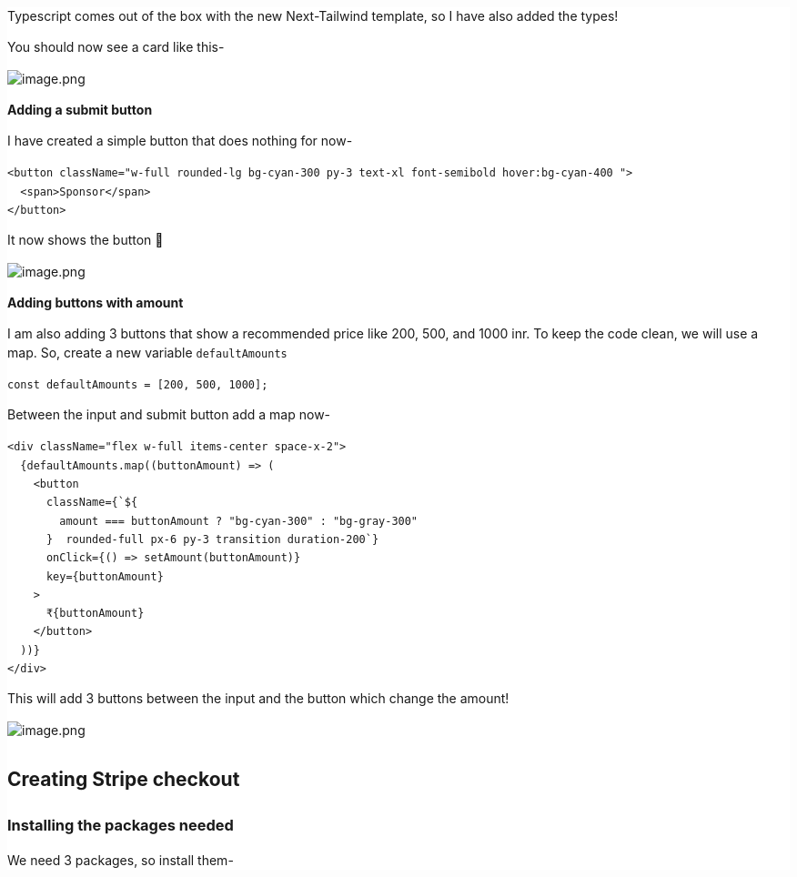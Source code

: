 Typescript comes out of the box with the new Next-Tailwind template, so I have also added the types!

You should now see a card like this-


![image.png](https://cdn.hashnode.com/res/hashnode/image/upload/v1644121670729/WyMqQszQW.png)

**Adding a submit button**

I have created a simple button that does nothing for now-

```
<button className="w-full rounded-lg bg-cyan-300 py-3 text-xl font-semibold hover:bg-cyan-400 ">
  <span>Sponsor</span>
</button>
```

It now shows the button 🎉

![image.png](https://cdn.hashnode.com/res/hashnode/image/upload/v1644122073240/ChqXFBksv.png)


**Adding buttons with amount**

I am also adding 3 buttons that show a recommended price like 200, 500, and 1000 inr. To keep the code clean, we will use a map. So, create a new variable `defaultAmounts`

```
const defaultAmounts = [200, 500, 1000];
```

Between the input and submit button add a map now-

```
<div className="flex w-full items-center space-x-2">
  {defaultAmounts.map((buttonAmount) => (
    <button
      className={`${
        amount === buttonAmount ? "bg-cyan-300" : "bg-gray-300"
      }  rounded-full px-6 py-3 transition duration-200`}
      onClick={() => setAmount(buttonAmount)}
      key={buttonAmount}
    >
      ₹{buttonAmount}
    </button>
  ))}
</div>
```

This will add 3 buttons between the input and the button which change the amount!

![image.png](https://cdn.hashnode.com/res/hashnode/image/upload/v1644122442514/_nuwtZL1c.png)


## Creating Stripe checkout

### Installing the packages needed
We need 3 packages, so install them-
